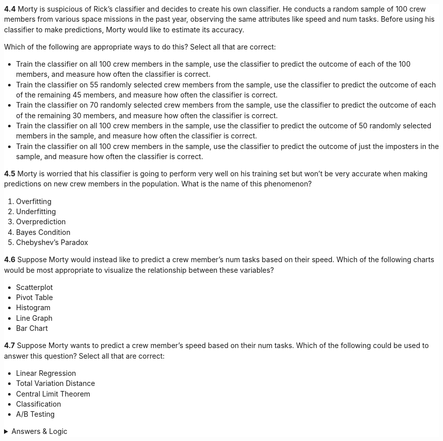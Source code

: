 **4.4** Morty is suspicious of Rick’s classifier and decides to create his own classifier. He conducts a random sample of 100 crew members from various space missions in the past year, observing the same attributes like speed and num tasks. Before using his classifier to make predictions, Morty would like to estimate its accuracy.

Which of the following are appropriate ways to do this? Select all that are correct:

- Train the classifier on all 100 crew members in the sample, use the classifier to predict the outcome of each of the 100 members, and measure how often the classifier is correct.
- Train the classifier on 55 randomly selected crew members from the sample, use the classifier to predict the outcome of each of the remaining 45 members, and measure how often the classifier is correct.
- Train the classifier on 70 randomly selected crew members from the sample, use the classifier to predict the outcome of each of the remaining 30 members, and measure how often the classifier is correct.
- Train the classifier on all 100 crew members in the sample, use the classifier to predict the outcome of 50 randomly selected members in the sample, and measure how often the classifier is correct.
- Train the classifier on all 100 crew members in the sample, use the classifier to predict the outcome of just the imposters in the sample, and measure how often the classifier is correct.

**4.5** Morty is worried that his classifier is going to perform very well on his training set but won’t be very accurate when making predictions on new crew members in the population. What is the name of this phenomenon?

1. Overfitting
2. Underfitting
3. Overprediction
4. Bayes Condition
5. Chebyshev’s Paradox


**4.6** Suppose Morty would instead like to predict a crew member’s num tasks based on their speed. Which of the following charts would be most appropriate to visualize the relationship between these variables?

- Scatterplot
- Pivot Table
- Histogram
- Line Graph
- Bar Chart

**4.7** Suppose Morty wants to predict a crew member’s speed based on their num tasks. Which of the following could be used to answer this question? Select all that are correct:

- Linear Regression
- Total Variation Distance
- Central Limit Theorem
- Classification
- A/B Testing
</div>


<details><summary>Answers & Logic</summary></details>